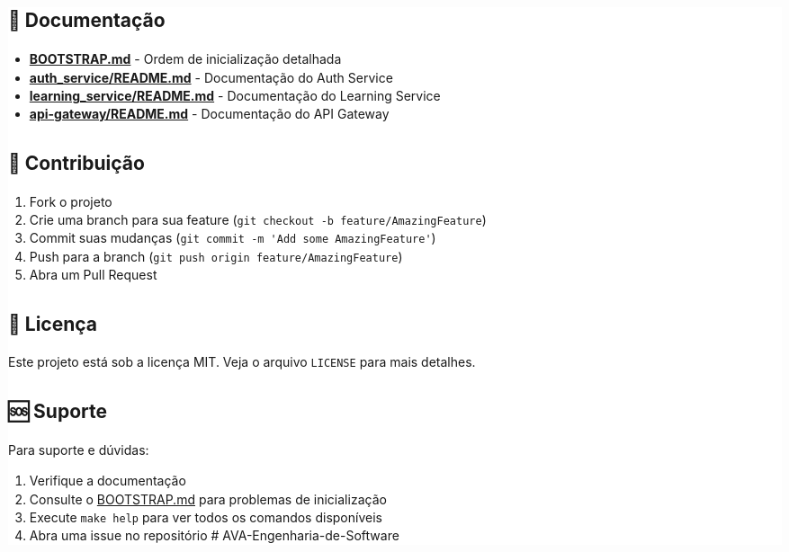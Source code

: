 ## 📖 Documentação

- **[BOOTSTRAP.md](BOOTSTRAP.md)** - Ordem de inicialização detalhada
- **[auth_service/README.md](auth_service/README.md)** - Documentação do Auth Service
- **[learning_service/README.md](learning_service/README.md)** - Documentação do Learning Service
- **[api-gateway/README.md](api-gateway/README.md)** - Documentação do API Gateway

## 🤝 Contribuição

1. Fork o projeto
2. Crie uma branch para sua feature (`git checkout -b feature/AmazingFeature`)
3. Commit suas mudanças (`git commit -m 'Add some AmazingFeature'`)
4. Push para a branch (`git push origin feature/AmazingFeature`)
5. Abra um Pull Request

## 📄 Licença

Este projeto está sob a licença MIT. Veja o arquivo `LICENSE` para mais detalhes.

## 🆘 Suporte

Para suporte e dúvidas:

1. Verifique a documentação
2. Consulte o [BOOTSTRAP.md](BOOTSTRAP.md) para problemas de inicialização
3. Execute `make help` para ver todos os comandos disponíveis
4. Abra uma issue no repositório
#   A V A - E n g e n h a r i a - d e - S o f t w a r e 
 
 